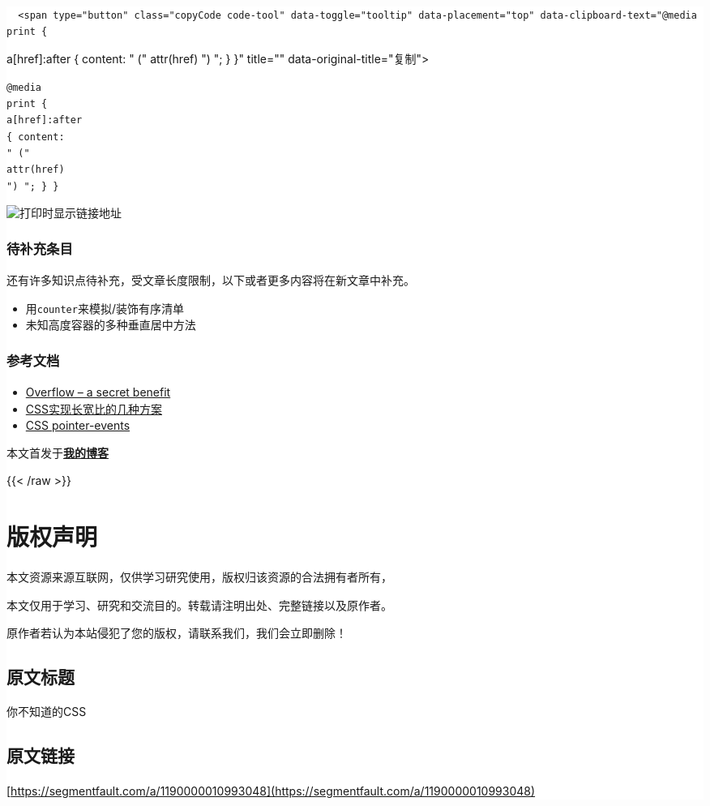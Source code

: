      <span type="button" class="copyCode code-tool" data-toggle="tooltip" data-placement="top" data-clipboard-text="@media print {
  a[href]:after {
    content: &quot; (&quot; attr(href) &quot;) &quot;;
  }
}" title="" data-original-title="复制"></span>
      <span type="button" class="saveToNote code-tool" data-toggle="tooltip" data-placement="top" title="" data-original-title="放进笔记"></span>
      </div>
      </div><pre class="css hljs"><code class="css">@<span class="hljs-keyword">media</span> print {
  <span class="hljs-selector-tag">a</span><span class="hljs-selector-attr">[href]</span><span class="hljs-selector-pseudo">:after</span> {
    <span class="hljs-attribute">content</span>: <span class="hljs-string">" ("</span> <span class="hljs-built_in">attr</span>(href) <span class="hljs-string">") "</span>;
  }
}</code></pre>
<p><span class="img-wrap"><img data-src="/img/bVUhXa?w=472&amp;h=261" src="https://static.alili.tech/img/bVUhXa?w=472&amp;h=261" alt="打印时显示链接地址" title="打印时显示链接地址" style="cursor: pointer; display: inline;"></span></p>
<h3 id="articleHeader8">待补充条目</h3>
<p>还有许多知识点待补充，受文章长度限制，以下或者更多内容将在新文章中补充。</p>
<ul>
<li>用<code>counter</code>来模拟/装饰有序清单</li>
<li>未知高度容器的多种垂直居中方法</li>
</ul>
<h3 id="articleHeader9">参考文档</h3>
<ul>
<li><a href="http://www.stubbornella.org/content/2009/07/23/overflow-a-secret-benefit/" rel="nofollow noreferrer" target="_blank"> Overflow – a secret benefit</a></li>
<li><a href="https://www.w3cplus.com/css/aspect-ratio.html" rel="nofollow noreferrer" target="_blank">CSS实现长宽比的几种方案</a></li>
<li><a href="https://davidwalsh.name/pointer-events" rel="nofollow noreferrer" target="_blank">CSS pointer-events</a></li>
</ul>
<p>本文首发于<strong><a href="https://smohan.net/blog/6gr77h" rel="nofollow noreferrer" target="_blank">我的博客</a></strong></p>

                
{{< /raw >}}

# 版权声明
本文资源来源互联网，仅供学习研究使用，版权归该资源的合法拥有者所有，

本文仅用于学习、研究和交流目的。转载请注明出处、完整链接以及原作者。

原作者若认为本站侵犯了您的版权，请联系我们，我们会立即删除！

## 原文标题
你不知道的CSS

## 原文链接
[https://segmentfault.com/a/1190000010993048](https://segmentfault.com/a/1190000010993048)

